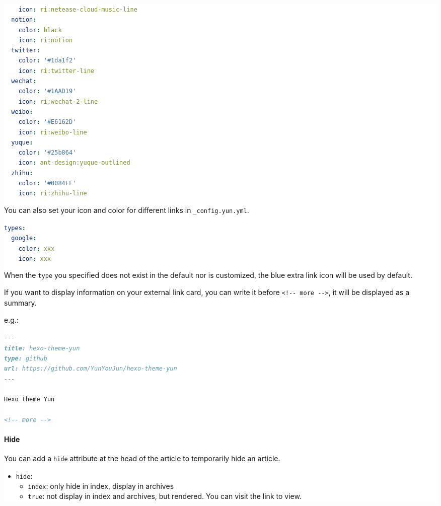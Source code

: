 ```yaml
    icon: ri:netease-cloud-music-line
  notion:
    color: black
    icon: ri:notion
  twitter:
    color: '#1da1f2'
    icon: ri:twitter-line
  wechat:
    color: '#1AAD19'
    icon: ri:wechat-2-line
  weibo:
    color: '#E6162D'
    icon: ri:weibo-line
  yuque:
    color: '#25b864'
    icon: ant-design:yuque-outlined
  zhihu:
    color: '#0084FF'
    icon: ri:zhihu-line
```

You can also set your icon and color for different links in `_config.yun.yml`.

```yaml
types:
  google:
    color: xxx
    icon: xxx
```

When the `type` you specified does not exist in the default nor is customized, the blue extra link icon will be used by default.

If you want to display information on your external link card, you can write it before `<!-- more -->`, it will be displayed as a summary.

e.g.:

```md
---
title: hexo-theme-yun
type: github
url: https://github.com/YunYouJun/hexo-theme-yun
---

Hexo theme Yun

<!-- more -->
```

#### Hide

You can add a `hide` attribute at the head of the article to temporarily hide an article.

- `hide`:
  - `index`: only hide in index, display in archives
  - `true`: not display in index and archives, but rendered. You can visit the link to view.
